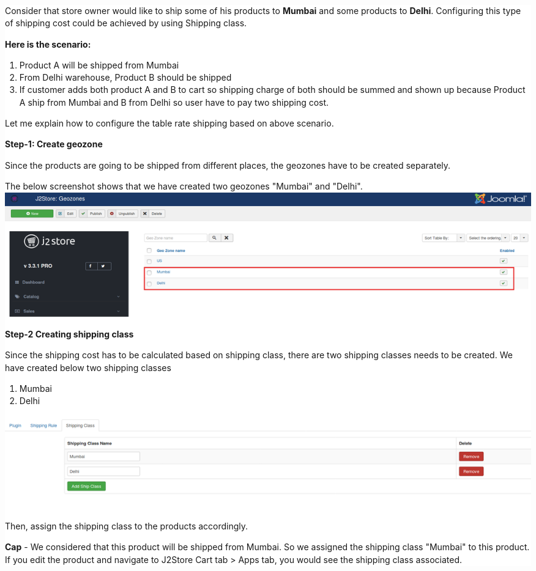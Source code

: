 Consider that store owner would like to ship some of his products to **Mumbai** and some products to **Delhi**. Configuring this type of shipping cost could be achieved by using Shipping class.

**Here is the scenario:**

1. Product A will be shipped from Mumbai
2. From Delhi warehouse, Product B should be shipped
3. If customer adds both product A and B to cart so shipping charge of both should be summed and shown up because Product A ship from Mumbai and B from Delhi so user have to pay two shipping cost.

Let me explain how to configure the table rate shipping based on above scenario.

**Step-1: Create geozone**

Since the products are going to be shipped from different places, the geozones have to be created separately.

The below screenshot shows that we have created two geozones "Mumbai" and "Delhi".
![](./assets/images/table-rate-usecase-1a.png)

**Step-2 Creating shipping class**

Since the shipping cost has to be calculated based on shipping class, there are two shipping classes needs to be created. We have created below two shipping classes
1. Mumbai
2. Delhi

![](./assets/images/table-rate-usecase-1c.png)

Then, assign the shipping class to the products accordingly.

**Cap**  - We considered that this product will be shipped from Mumbai. So we assigned the shipping class "Mumbai" to this product. If you edit the product and navigate to J2Store Cart tab > Apps tab, you would see the shipping class associated.
